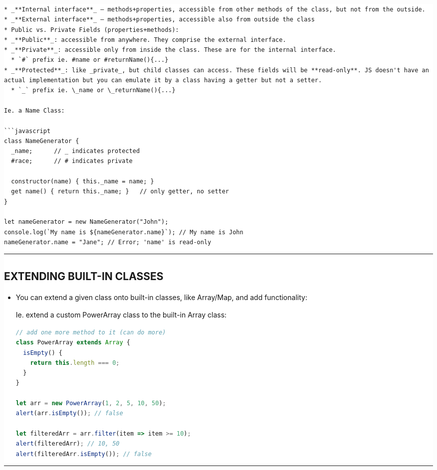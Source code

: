   ```
  * _**Internal interface**_ – methods+properties, accessible from other methods of the class, but not from the outside.
  * _**External interface**_ – methods+properties, accessible also from outside the class
* Public vs. Private Fields (properties+methods):
  * _**Public**_: accessible from anywhere. They comprise the external interface.
  * _**Private**_: accessible only from inside the class. These are for the internal interface.
    * `#` prefix ie. #name or #returnName(){...}
  * _**Protected**_: like _private_, but child classes can access. These fields will be **read-only**. JS doesn't have an actual implementation but you can emulate it by a class having a getter but not a setter.
    * `_` prefix ie. \_name or \_returnName(){...}

Ie. a Name Class:

```javascript
class NameGenerator {
    _name;		// _ indicates protected
  	#race;		// # indicates private
  
    constructor(name) { this._name = name; }
  	get name() { return this._name; }	// only getter, no setter
}

let nameGenerator = new NameGenerator("John");
console.log(`My name is ${nameGenerator.name}`); // My name is John
nameGenerator.name = "Jane"; // Error; 'name' is read-only
```

***

## EXTENDING BUILT-IN CLASSES

*   You can extend a given class onto built-in classes, like Array/Map, and add functionality:

    Ie. extend a custom PowerArray class to the built-in Array class:

    ```js
    // add one more method to it (can do more)
    class PowerArray extends Array {
      isEmpty() {
        return this.length === 0;
      }
    }

    let arr = new PowerArray(1, 2, 5, 10, 50);
    alert(arr.isEmpty()); // false

    let filteredArr = arr.filter(item => item >= 10);
    alert(filteredArr); // 10, 50
    alert(filteredArr.isEmpty()); // false
    ```

***
